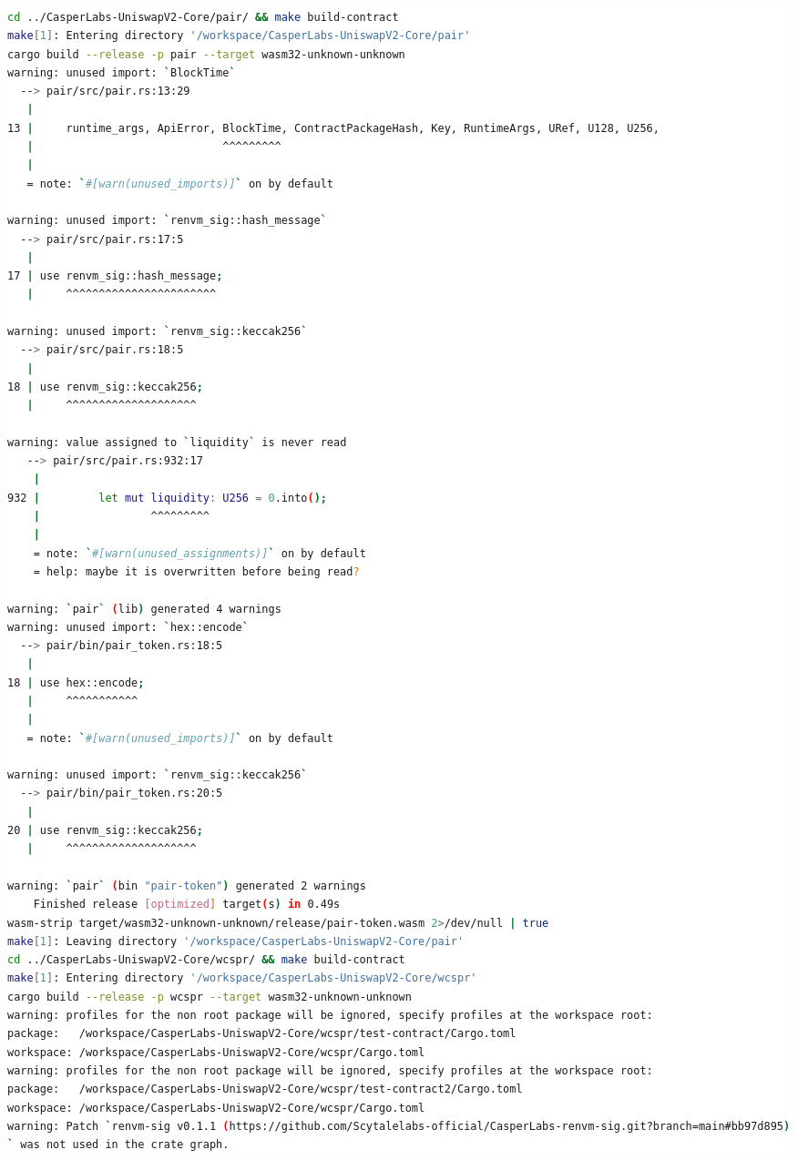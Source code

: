 ```bash
cd ../CasperLabs-UniswapV2-Core/pair/ && make build-contract
make[1]: Entering directory '/workspace/CasperLabs-UniswapV2-Core/pair'
cargo build --release -p pair --target wasm32-unknown-unknown
warning: unused import: `BlockTime`
  --> pair/src/pair.rs:13:29
   |
13 |     runtime_args, ApiError, BlockTime, ContractPackageHash, Key, RuntimeArgs, URef, U128, U256,
   |                             ^^^^^^^^^
   |
   = note: `#[warn(unused_imports)]` on by default

warning: unused import: `renvm_sig::hash_message`
  --> pair/src/pair.rs:17:5
   |
17 | use renvm_sig::hash_message;
   |     ^^^^^^^^^^^^^^^^^^^^^^^

warning: unused import: `renvm_sig::keccak256`
  --> pair/src/pair.rs:18:5
   |
18 | use renvm_sig::keccak256;
   |     ^^^^^^^^^^^^^^^^^^^^

warning: value assigned to `liquidity` is never read
   --> pair/src/pair.rs:932:17
    |
932 |         let mut liquidity: U256 = 0.into();
    |                 ^^^^^^^^^
    |
    = note: `#[warn(unused_assignments)]` on by default
    = help: maybe it is overwritten before being read?

warning: `pair` (lib) generated 4 warnings
warning: unused import: `hex::encode`
  --> pair/bin/pair_token.rs:18:5
   |
18 | use hex::encode;
   |     ^^^^^^^^^^^
   |
   = note: `#[warn(unused_imports)]` on by default

warning: unused import: `renvm_sig::keccak256`
  --> pair/bin/pair_token.rs:20:5
   |
20 | use renvm_sig::keccak256;
   |     ^^^^^^^^^^^^^^^^^^^^

warning: `pair` (bin "pair-token") generated 2 warnings
    Finished release [optimized] target(s) in 0.49s
wasm-strip target/wasm32-unknown-unknown/release/pair-token.wasm 2>/dev/null | true
make[1]: Leaving directory '/workspace/CasperLabs-UniswapV2-Core/pair'
cd ../CasperLabs-UniswapV2-Core/wcspr/ && make build-contract
make[1]: Entering directory '/workspace/CasperLabs-UniswapV2-Core/wcspr'
cargo build --release -p wcspr --target wasm32-unknown-unknown
warning: profiles for the non root package will be ignored, specify profiles at the workspace root:
package:   /workspace/CasperLabs-UniswapV2-Core/wcspr/test-contract/Cargo.toml
workspace: /workspace/CasperLabs-UniswapV2-Core/wcspr/Cargo.toml
warning: profiles for the non root package will be ignored, specify profiles at the workspace root:
package:   /workspace/CasperLabs-UniswapV2-Core/wcspr/test-contract2/Cargo.toml
workspace: /workspace/CasperLabs-UniswapV2-Core/wcspr/Cargo.toml
warning: Patch `renvm-sig v0.1.1 (https://github.com/Scytalelabs-official/CasperLabs-renvm-sig.git?branch=main#bb97d895)` was not used in the crate graph.
```